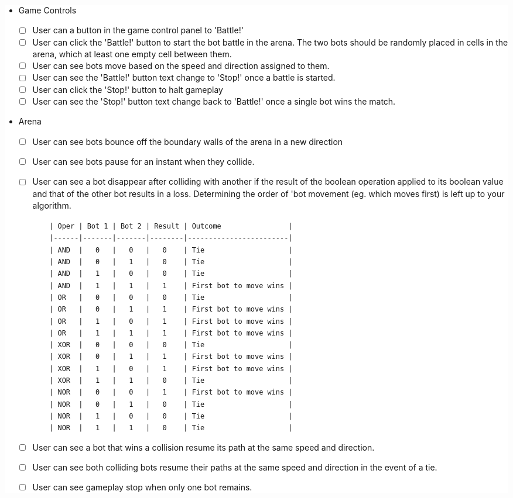 - Game Controls

  - [ ] User can a button in the game control panel to 'Battle!'
  - [ ] User can click the 'Battle!' button to start the bot battle in the arena. The two bots should be randomly placed in cells in the arena, which at least one empty cell between them.
  - [ ] User can see bots move based on the speed and direction assigned to them.
  - [ ] User can see the 'Battle!' button text change to 'Stop!' once a battle
        is started.
  - [ ] User can click the 'Stop!' button to halt gameplay
  - [ ] User can see the 'Stop!' button text change back to 'Battle!' once a
        single bot wins the match.

- Arena

  - [ ] User can see bots bounce off the boundary walls of the arena in a new
        direction
  - [ ] User can see bots pause for an instant when they collide.
  - [ ] User can see a bot disappear after colliding with another if the result of the
        boolean operation applied to its boolean value and that of the other bot results in a loss. Determining the order of 'bot movement (eg. which moves first) is left up to your
        algorithm.

            | Oper | Bot 1 | Bot 2 | Result | Outcome                |
            |------|-------|-------|--------|------------------------|
            | AND  |   0   |   0   |   0    | Tie                    |
            | AND  |   0   |   1   |   0    | Tie                    |
            | AND  |   1   |   0   |   0    | Tie                    |
            | AND  |   1   |   1   |   1    | First bot to move wins |
            | OR   |   0   |   0   |   0    | Tie                    |
            | OR   |   0   |   1   |   1    | First bot to move wins |
            | OR   |   1   |   0   |   1    | First bot to move wins |
            | OR   |   1   |   1   |   1    | First bot to move wins |
            | XOR  |   0   |   0   |   0    | Tie                    |
            | XOR  |   0   |   1   |   1    | First bot to move wins |
            | XOR  |   1   |   0   |   1    | First bot to move wins |
            | XOR  |   1   |   1   |   0    | Tie                    |
            | NOR  |   0   |   0   |   1    | First bot to move wins |
            | NOR  |   0   |   1   |   0    | Tie                    |
            | NOR  |   1   |   0   |   0    | Tie                    |
            | NOR  |   1   |   1   |   0    | Tie                    |

  - [ ] User can see a bot that wins a collision resume its path at the same
        speed and direction.
  - [ ] User can see both colliding bots resume their paths at the same speed
        and direction in the event of a tie.
  - [ ] User can see gameplay stop when only one bot remains.
